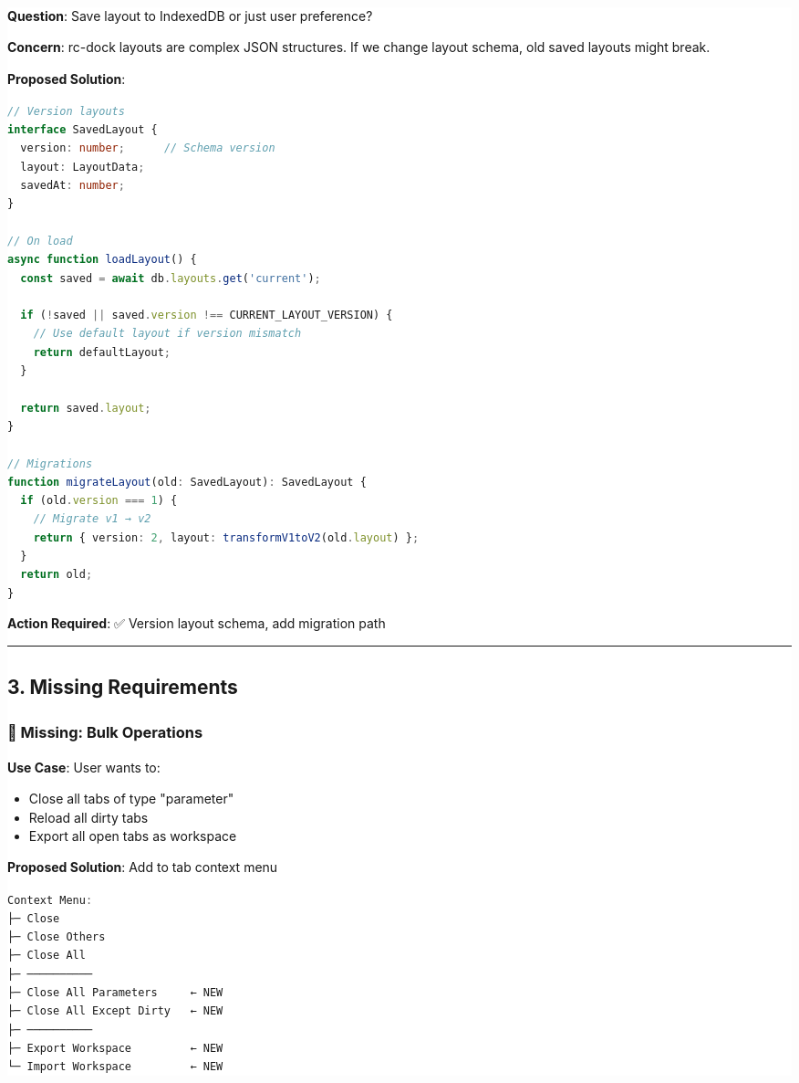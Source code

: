 **Question**: Save layout to IndexedDB or just user preference?

**Concern**: rc-dock layouts are complex JSON structures. If we change layout schema, old saved layouts might break.

**Proposed Solution**:
```typescript
// Version layouts
interface SavedLayout {
  version: number;      // Schema version
  layout: LayoutData;
  savedAt: number;
}

// On load
async function loadLayout() {
  const saved = await db.layouts.get('current');
  
  if (!saved || saved.version !== CURRENT_LAYOUT_VERSION) {
    // Use default layout if version mismatch
    return defaultLayout;
  }
  
  return saved.layout;
}

// Migrations
function migrateLayout(old: SavedLayout): SavedLayout {
  if (old.version === 1) {
    // Migrate v1 → v2
    return { version: 2, layout: transformV1toV2(old.layout) };
  }
  return old;
}
```

**Action Required**: ✅ Version layout schema, add migration path

---

## 3. Missing Requirements

### 🔴 Missing: Bulk Operations

**Use Case**: User wants to:
- Close all tabs of type "parameter"
- Reload all dirty tabs
- Export all open tabs as workspace

**Proposed Solution**: Add to tab context menu
```typescript
Context Menu:
├─ Close
├─ Close Others
├─ Close All
├─ ──────────
├─ Close All Parameters     ← NEW
├─ Close All Except Dirty   ← NEW
├─ ──────────
├─ Export Workspace         ← NEW
└─ Import Workspace         ← NEW
```
